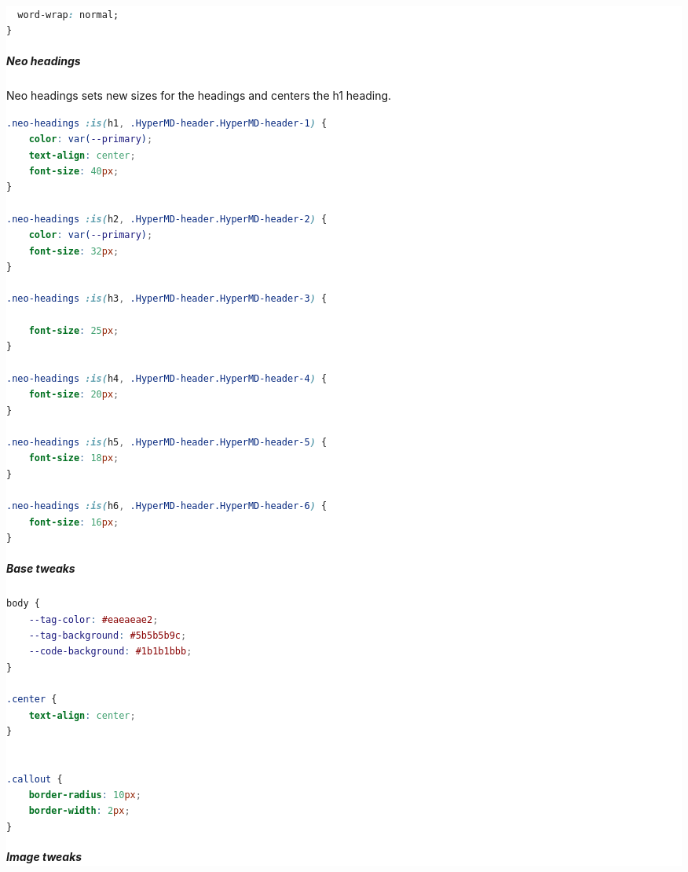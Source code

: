 ```css
  word-wrap: normal;
}
```

##### Neo headings
Neo headings sets new sizes for the headings and centers the h1 heading.
```css
.neo-headings :is(h1, .HyperMD-header.HyperMD-header-1) {
    color: var(--primary);
    text-align: center;
    font-size: 40px;
}

.neo-headings :is(h2, .HyperMD-header.HyperMD-header-2) {
    color: var(--primary);
    font-size: 32px;
}
  
.neo-headings :is(h3, .HyperMD-header.HyperMD-header-3) {

    font-size: 25px;
}
  
.neo-headings :is(h4, .HyperMD-header.HyperMD-header-4) {
    font-size: 20px;
}
  
.neo-headings :is(h5, .HyperMD-header.HyperMD-header-5) {
    font-size: 18px;
}
  
.neo-headings :is(h6, .HyperMD-header.HyperMD-header-6) {
    font-size: 16px;
}
```

##### Base tweaks
```css
body {
    --tag-color: #eaeaeae2;
    --tag-background: #5b5b5b9c;
    --code-background: #1b1b1bbb;
}

.center {
    text-align: center;
}


.callout {
    border-radius: 10px;
    border-width: 2px;
}
```
##### Image tweaks
